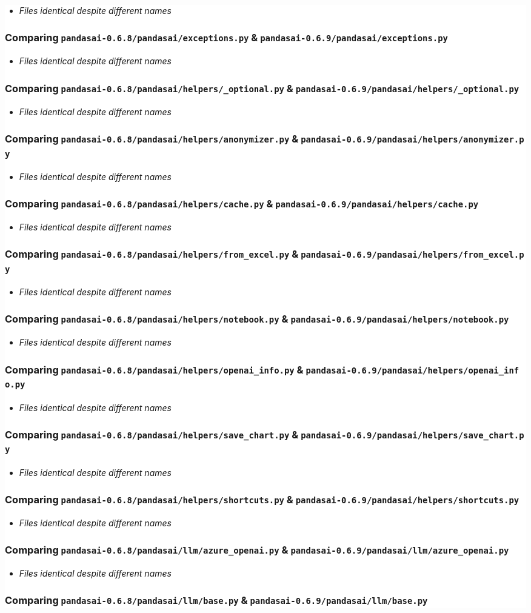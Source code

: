 * *Files identical despite different names*

### Comparing `pandasai-0.6.8/pandasai/exceptions.py` & `pandasai-0.6.9/pandasai/exceptions.py`

 * *Files identical despite different names*

### Comparing `pandasai-0.6.8/pandasai/helpers/_optional.py` & `pandasai-0.6.9/pandasai/helpers/_optional.py`

 * *Files identical despite different names*

### Comparing `pandasai-0.6.8/pandasai/helpers/anonymizer.py` & `pandasai-0.6.9/pandasai/helpers/anonymizer.py`

 * *Files identical despite different names*

### Comparing `pandasai-0.6.8/pandasai/helpers/cache.py` & `pandasai-0.6.9/pandasai/helpers/cache.py`

 * *Files identical despite different names*

### Comparing `pandasai-0.6.8/pandasai/helpers/from_excel.py` & `pandasai-0.6.9/pandasai/helpers/from_excel.py`

 * *Files identical despite different names*

### Comparing `pandasai-0.6.8/pandasai/helpers/notebook.py` & `pandasai-0.6.9/pandasai/helpers/notebook.py`

 * *Files identical despite different names*

### Comparing `pandasai-0.6.8/pandasai/helpers/openai_info.py` & `pandasai-0.6.9/pandasai/helpers/openai_info.py`

 * *Files identical despite different names*

### Comparing `pandasai-0.6.8/pandasai/helpers/save_chart.py` & `pandasai-0.6.9/pandasai/helpers/save_chart.py`

 * *Files identical despite different names*

### Comparing `pandasai-0.6.8/pandasai/helpers/shortcuts.py` & `pandasai-0.6.9/pandasai/helpers/shortcuts.py`

 * *Files identical despite different names*

### Comparing `pandasai-0.6.8/pandasai/llm/azure_openai.py` & `pandasai-0.6.9/pandasai/llm/azure_openai.py`

 * *Files identical despite different names*

### Comparing `pandasai-0.6.8/pandasai/llm/base.py` & `pandasai-0.6.9/pandasai/llm/base.py`
